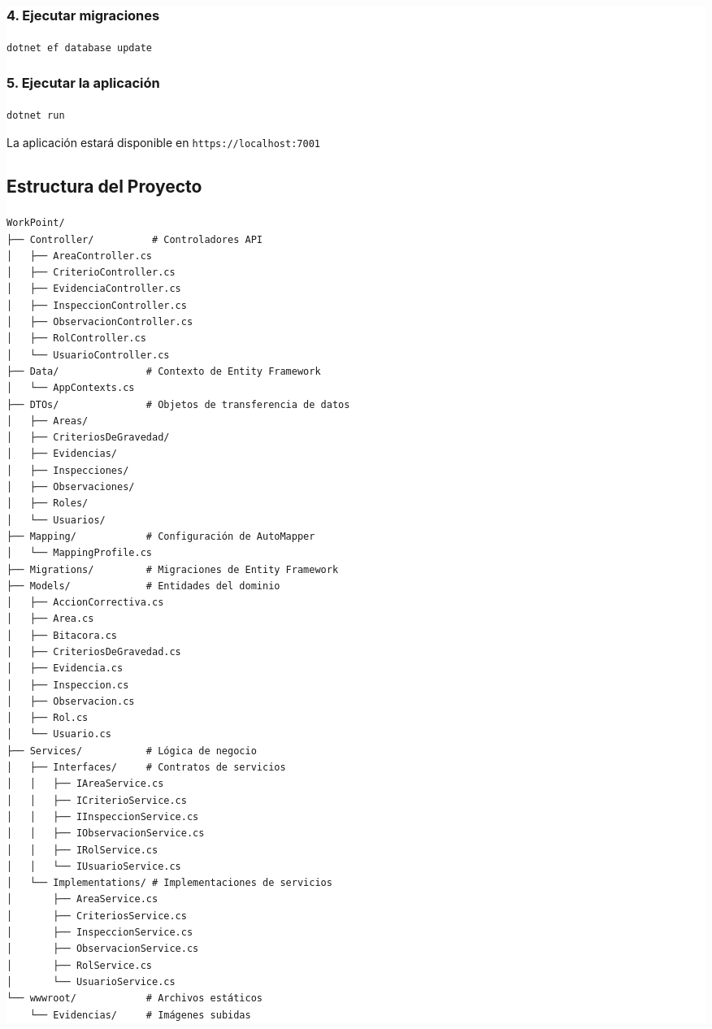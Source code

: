 ### 4. Ejecutar migraciones
```bash
dotnet ef database update
```

### 5. Ejecutar la aplicación
```bash
dotnet run
```

La aplicación estará disponible en `https://localhost:7001`

## Estructura del Proyecto

```
WorkPoint/
├── Controller/          # Controladores API
│   ├── AreaController.cs
│   ├── CriterioController.cs
│   ├── EvidenciaController.cs
│   ├── InspeccionController.cs
│   ├── ObservacionController.cs
│   ├── RolController.cs
│   └── UsuarioController.cs
├── Data/               # Contexto de Entity Framework
│   └── AppContexts.cs
├── DTOs/               # Objetos de transferencia de datos
│   ├── Areas/
│   ├── CriteriosDeGravedad/
│   ├── Evidencias/
│   ├── Inspecciones/
│   ├── Observaciones/
│   ├── Roles/
│   └── Usuarios/
├── Mapping/            # Configuración de AutoMapper
│   └── MappingProfile.cs
├── Migrations/         # Migraciones de Entity Framework
├── Models/             # Entidades del dominio
│   ├── AccionCorrectiva.cs
│   ├── Area.cs
│   ├── Bitacora.cs
│   ├── CriteriosDeGravedad.cs
│   ├── Evidencia.cs
│   ├── Inspeccion.cs
│   ├── Observacion.cs
│   ├── Rol.cs
│   └── Usuario.cs
├── Services/           # Lógica de negocio
│   ├── Interfaces/     # Contratos de servicios
│   │   ├── IAreaService.cs
│   │   ├── ICriterioService.cs
│   │   ├── IInspeccionService.cs
│   │   ├── IObservacionService.cs
│   │   ├── IRolService.cs
│   │   └── IUsuarioService.cs
│   └── Implementations/ # Implementaciones de servicios
│       ├── AreaService.cs
│       ├── CriteriosService.cs
│       ├── InspeccionService.cs
│       ├── ObservacionService.cs
│       ├── RolService.cs
│       └── UsuarioService.cs
└── wwwroot/            # Archivos estáticos
    └── Evidencias/     # Imágenes subidas
```